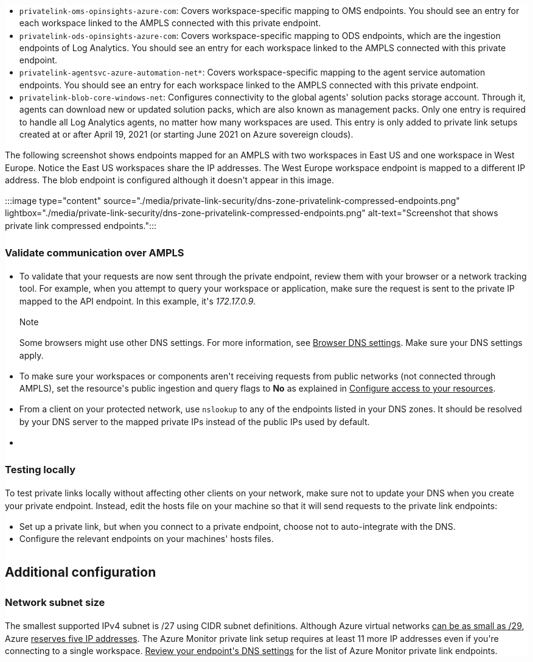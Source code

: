 * `privatelink-oms-opinsights-azure-com`: Covers workspace-specific mapping to OMS endpoints. You should see an entry for each workspace linked to the AMPLS connected with this private endpoint.
* `privatelink-ods-opinsights-azure-com`: Covers workspace-specific mapping to ODS endpoints, which are the ingestion endpoints of Log Analytics. You should see an entry for each workspace linked to the AMPLS connected with this private endpoint.
* `privatelink-agentsvc-azure-automation-net*`: Covers workspace-specific mapping to the agent service automation endpoints. You should see an entry for each workspace linked to the AMPLS connected with this private endpoint.
* `privatelink-blob-core-windows-net`: Configures connectivity to the global agents' solution packs storage account. Through it, agents can download new or updated solution packs, which are also known as management packs. Only one entry is required to handle all Log Analytics agents, no matter how many workspaces are used. This entry is only added to private link setups created at or after April 19, 2021 (or starting June 2021 on Azure sovereign clouds).

The following screenshot shows endpoints mapped for an AMPLS with two workspaces in East US and one workspace in West Europe. Notice the East US workspaces share the IP addresses. The West Europe workspace endpoint is mapped to a different IP address. The blob endpoint is configured although it doesn't appear in this image.

:::image type="content" source="./media/private-link-security/dns-zone-privatelink-compressed-endpoints.png" lightbox="./media/private-link-security/dns-zone-privatelink-compressed-endpoints.png" alt-text="Screenshot that shows private link compressed endpoints.":::

### Validate communication over AMPLS

* To validate that your requests are now sent through the private endpoint, review them with your browser or a network tracking tool. For example, when you attempt to query your workspace or application, make sure the request is sent to the private IP mapped to the API endpoint. In this example, it's *172.17.0.9*.

  > [!Note]
  > Some browsers might use other DNS settings. For more information, see [Browser DNS settings](#browser-dns-settings). Make sure your DNS settings apply.

* To make sure your workspaces or components aren't receiving requests from public networks (not connected through AMPLS), set the resource's public ingestion and query flags to **No** as explained in [Configure access to your resources](#configure-access-to-ampls-resources).
* From a client on your protected network, use `nslookup` to any of the endpoints listed in your DNS zones. It should be resolved by your DNS server to the mapped private IPs instead of the public IPs used by default.
* 
### Testing locally
To test private links locally without affecting other clients on your network, make sure not to update your DNS when you create your private endpoint. Instead, edit the hosts file on your machine so that it will send requests to the private link endpoints:

* Set up a private link, but when you connect to a private endpoint, choose not to auto-integrate with the DNS.
* Configure the relevant endpoints on your machines' hosts files.

## Additional configuration

### Network subnet size
The smallest supported IPv4 subnet is /27 using CIDR subnet definitions. Although Azure virtual networks [can be as small as /29](/azure/virtual-network/virtual-networks-faq#how-small-and-how-large-can-virtual-networks-and-subnets-be), Azure [reserves five IP addresses](/azure/virtual-network/virtual-networks-faq#are-there-any-restrictions-on-using-ip-addresses-within-these-subnets). The Azure Monitor private link setup requires at least 11 more IP addresses even if you're connecting to a single workspace. [Review your endpoint's DNS settings](#review-endpoints-dns-settings) for the list of Azure Monitor private link endpoints.
